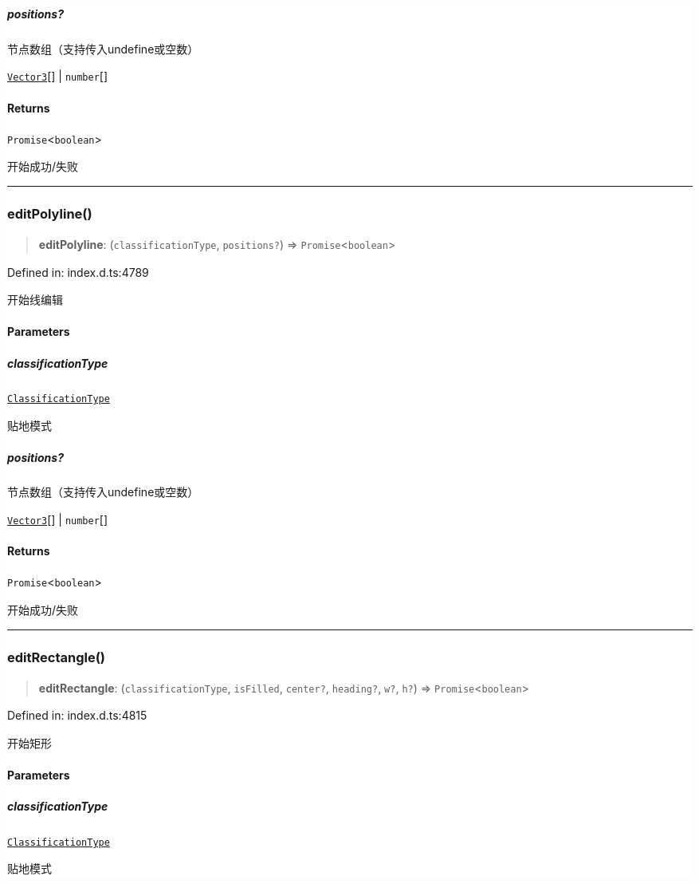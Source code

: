 ##### positions?

节点数组（支持传入undefine或空数）

[`Vector3`](../interfaces/Vector3.md)[] | `number`[]

#### Returns

`Promise`\<`boolean`\>

开始成功/失败

***

### editPolyline()

> **editPolyline**: (`classificationType`, `positions?`) => `Promise`\<`boolean`\>

Defined in: index.d.ts:4789

开始线编辑

#### Parameters

##### classificationType

[`ClassificationType`](../enumerations/ClassificationType.md)

贴地模式

##### positions?

节点数组（支持传入undefine或空数）

[`Vector3`](../interfaces/Vector3.md)[] | `number`[]

#### Returns

`Promise`\<`boolean`\>

开始成功/失败

***

### editRectangle()

> **editRectangle**: (`classificationType`, `isFilled`, `center?`, `heading?`, `w?`, `h?`) => `Promise`\<`boolean`\>

Defined in: index.d.ts:4815

开始矩形

#### Parameters

##### classificationType

[`ClassificationType`](../enumerations/ClassificationType.md)

贴地模式
